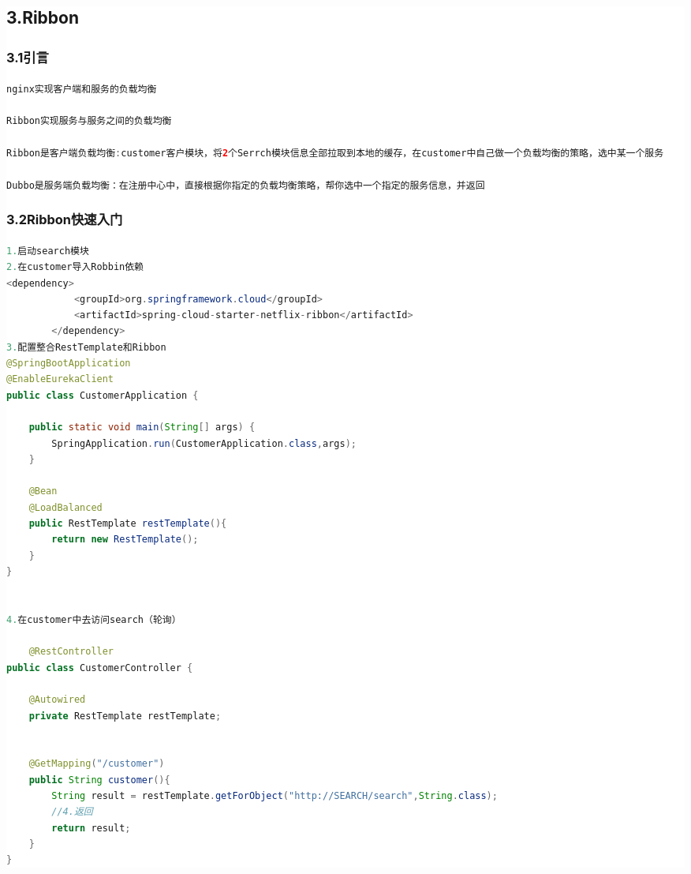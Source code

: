 ## 3.Ribbon

### 3.1引言

```Java
nginx实现客户端和服务的负载均衡

Ribbon实现服务与服务之间的负载均衡

Ribbon是客户端负载均衡:customer客户模块，将2个Serrch模块信息全部拉取到本地的缓存，在customer中自己做一个负载均衡的策略，选中某一个服务

Dubbo是服务端负载均衡：在注册中心中，直接根据你指定的负载均衡策略，帮你选中一个指定的服务信息，并返回
```

### 3.2Ribbon快速入门

```java
1.启动search模块
2.在customer导入Robbin依赖
<dependency>
            <groupId>org.springframework.cloud</groupId>
            <artifactId>spring-cloud-starter-netflix-ribbon</artifactId>
        </dependency>
3.配置整合RestTemplate和Ribbon
@SpringBootApplication
@EnableEurekaClient
public class CustomerApplication {

    public static void main(String[] args) {
        SpringApplication.run(CustomerApplication.class,args);
    }

    @Bean
    @LoadBalanced
    public RestTemplate restTemplate(){
        return new RestTemplate();
    }
}


4.在customer中去访问search（轮询）
    
    @RestController
public class CustomerController {

    @Autowired
    private RestTemplate restTemplate;


    @GetMapping("/customer")
    public String customer(){
        String result = restTemplate.getForObject("http://SEARCH/search",String.class);
        //4.返回
        return result;
    }
}
```
